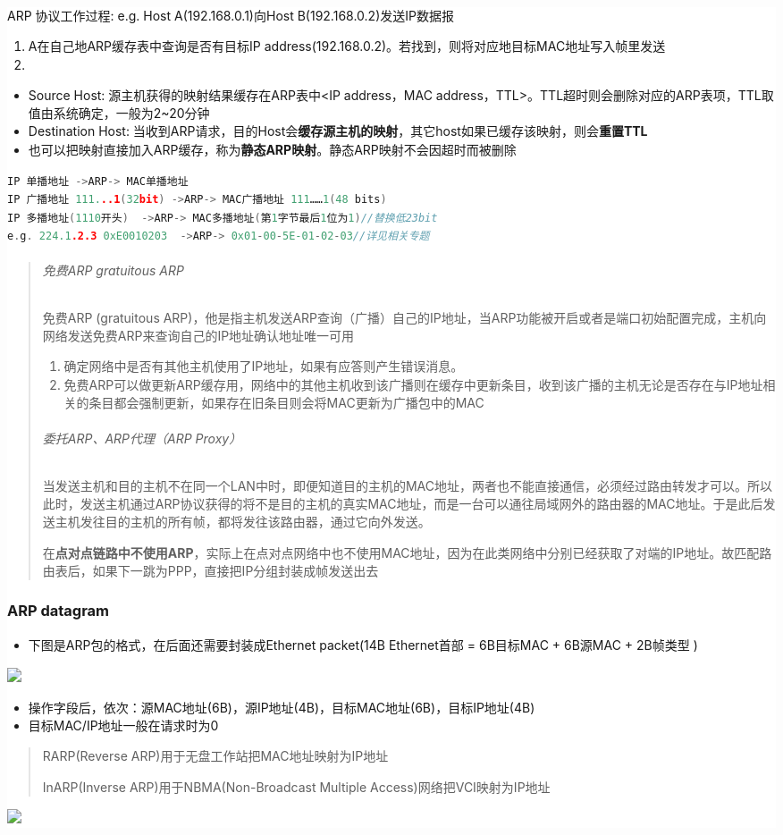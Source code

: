 ARP 协议工作过程: e.g. Host A(192.168.0.1)向Host B(192.168.0.2)发送IP数据报

1.  A在自己地ARP缓存表中查询是否有目标IP address(192.168.0.2)。若找到，则将对应地目标MAC地址写入帧里发送
2.  





-   Source Host: 源主机获得的映射结果缓存在ARP表中<IP address，MAC address，TTL>。TTL超时则会删除对应的ARP表项，TTL取值由系统确定，一般为2~20分钟
-   Destination Host: 当收到ARP请求，目的Host会**缓存源主机的映射**，其它host如果已缓存该映射，则会**重置TTL**
-   也可以把映射直接加入ARP缓存，称为**静态ARP映射**。静态ARP映射不会因超时而被删除

```c
IP 单播地址 ->ARP-> MAC单播地址
IP 广播地址 111...1(32bit) ->ARP-> MAC广播地址 111……1(48 bits)
IP 多播地址(1110开头)  ->ARP-> MAC多播地址(第1字节最后1位为1)//替换低23bit
e.g. 224.1.2.3 0xE0010203  ->ARP-> 0x01-00-5E-01-02-03//详见相关专题
```

>   ###### 免费ARP gratuitous ARP
>
>   免费ARP (gratuitous ARP)，他是指主机发送ARP查询（广播）自己的IP地址，当ARP功能被开启或者是端口初始配置完成，主机向网络发送免费ARP来查询自己的IP地址确认地址唯一可用
>
>   1.  确定网络中是否有其他主机使用了IP地址，如果有应答则产生错误消息。
>   2.  免费ARP可以做更新ARP缓存用，网络中的其他主机收到该广播则在缓存中更新条目，收到该广播的主机无论是否存在与IP地址相关的条目都会强制更新，如果存在旧条目则会将MAC更新为广播包中的MAC
>
>   ###### 委托ARP、ARP代理（ARP Proxy）
>
>   当发送主机和目的主机不在同一个LAN中时，即便知道目的主机的MAC地址，两者也不能直接通信，必须经过路由转发才可以。所以此时，发送主机通过ARP协议获得的将不是目的主机的真实MAC地址，而是一台可以通往局域网外的路由器的MAC地址。于是此后发送主机发往目的主机的所有帧，都将发往该路由器，通过它向外发送。
>
>   在**点对点链路中不使用ARP**，实际上在点对点网络中也不使用MAC地址，因为在此类网络中分别已经获取了对端的IP地址。故匹配路由表后，如果下一跳为PPP，直接把IP分组封装成帧发送出去



### ARP datagram

-   下图是ARP包的格式，在后面还需要封装成Ethernet packet(14B Ethernet首部 = 6B目标MAC + 6B源MAC + 2B帧类型 )

![](http://op4fcrj8y.bkt.clouddn.com/18-4-26/87865474.jpg)

-   操作字段后，依次：源MAC地址(6B)，源IP地址(4B)，目标MAC地址(6B)，目标IP地址(4B)
-   目标MAC/IP地址一般在请求时为0

>   RARP(Reverse ARP)用于无盘工作站把MAC地址映射为IP地址
>
>   InARP(Inverse ARP)用于NBMA(Non-Broadcast Multiple Access)网络把VCI映射为IP地址

![](http://op4fcrj8y.bkt.clouddn.com/18-4-26/79174259.jpg)





